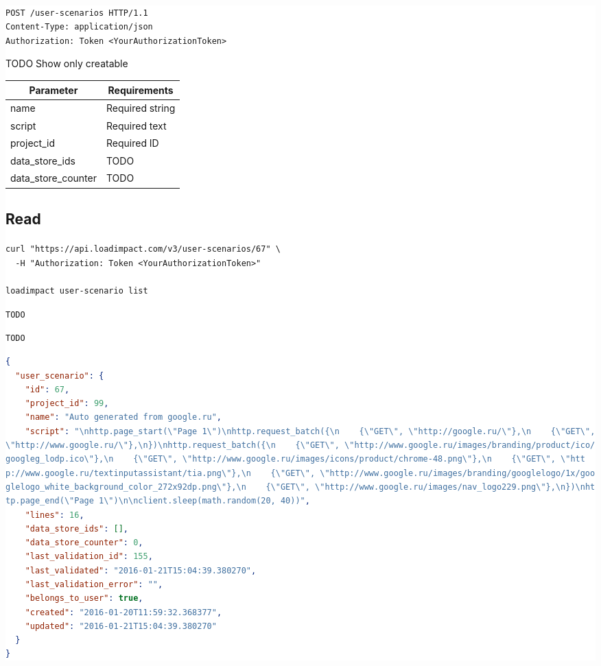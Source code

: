 `POST /user-scenarios HTTP/1.1`  
`Content-Type: application/json`  
`Authorization: Token <YourAuthorizationToken>`

<aside class="notice">TODO Show only creatable</aside>

Parameter | Requirements
--------- | ------------
name | Required string
script | Required text
project_id | Required ID
data_store_ids | TODO
data_store_counter | TODO

## Read

```shell
curl "https://api.loadimpact.com/v3/user-scenarios/67" \
  -H "Authorization: Token <YourAuthorizationToken>"  

loadimpact user-scenario list
```

```python
TODO
```

```java
TODO
```

```json
{
  "user_scenario": {
    "id": 67,
    "project_id": 99,
    "name": "Auto generated from google.ru",
    "script": "\nhttp.page_start(\"Page 1\")\nhttp.request_batch({\n    {\"GET\", \"http://google.ru/\"},\n    {\"GET\", \"http://www.google.ru/\"},\n})\nhttp.request_batch({\n    {\"GET\", \"http://www.google.ru/images/branding/product/ico/googleg_lodp.ico\"},\n    {\"GET\", \"http://www.google.ru/images/icons/product/chrome-48.png\"},\n    {\"GET\", \"http://www.google.ru/textinputassistant/tia.png\"},\n    {\"GET\", \"http://www.google.ru/images/branding/googlelogo/1x/googlelogo_white_background_color_272x92dp.png\"},\n    {\"GET\", \"http://www.google.ru/images/nav_logo229.png\"},\n})\nhttp.page_end(\"Page 1\")\n\nclient.sleep(math.random(20, 40))",
    "lines": 16,
    "data_store_ids": [],
    "data_store_counter": 0,
    "last_validation_id": 155,
    "last_validated": "2016-01-21T15:04:39.380270",
    "last_validation_error": "",
    "belongs_to_user": true,
    "created": "2016-01-20T11:59:32.368377",
    "updated": "2016-01-21T15:04:39.380270"
  }
}
```
